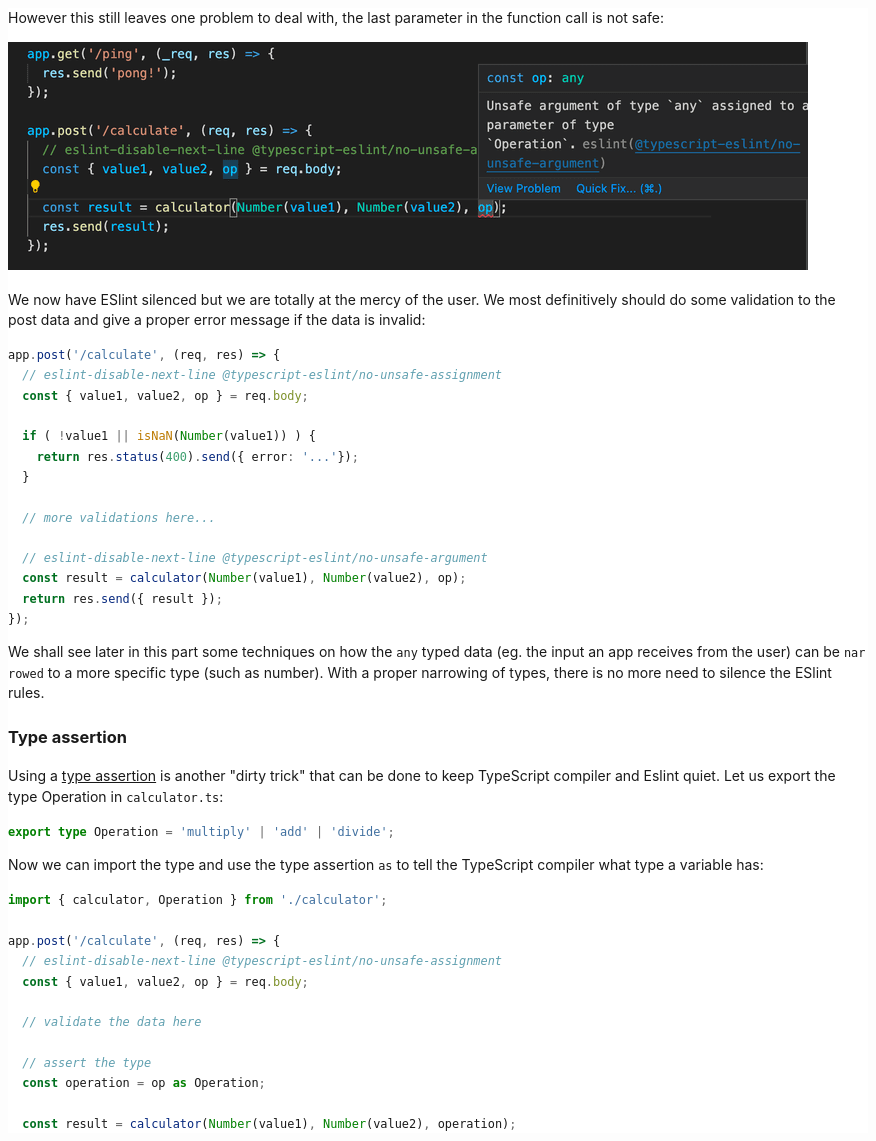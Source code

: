 However this still leaves one problem to deal with, the last parameter in the function call is not safe:

![alt text](assets/image18.png)

We now have ESlint silenced but we are totally at the mercy of the user. We most definitively should do some validation to the post data and give a proper error message if the data is invalid:

```ts
app.post('/calculate', (req, res) => {
  // eslint-disable-next-line @typescript-eslint/no-unsafe-assignment
  const { value1, value2, op } = req.body;

  if ( !value1 || isNaN(Number(value1)) ) {
    return res.status(400).send({ error: '...'});
  }

  // more validations here...

  // eslint-disable-next-line @typescript-eslint/no-unsafe-argument
  const result = calculator(Number(value1), Number(value2), op);
  return res.send({ result });
});
```

We shall see later in this part some techniques on how the `any` typed data (eg. the input an app receives from the user) can be `narrowed` to a more specific type (such as number). With a proper narrowing of types, there is no more need to silence the ESlint rules.

### Type assertion

Using a [type assertion](https://www.typescriptlang.org/docs/handbook/2/everyday-types.html#type-assertions) is another "dirty trick" that can be done to keep TypeScript compiler and Eslint quiet. Let us export the type Operation in `calculator.ts`:

```ts
export type Operation = 'multiply' | 'add' | 'divide';
```

Now we can import the type and use the type assertion `as` to tell the TypeScript compiler what type a variable has:

```ts
import { calculator, Operation } from './calculator';

app.post('/calculate', (req, res) => {
  // eslint-disable-next-line @typescript-eslint/no-unsafe-assignment
  const { value1, value2, op } = req.body;

  // validate the data here

  // assert the type
  const operation = op as Operation;

  const result = calculator(Number(value1), Number(value2), operation);

```